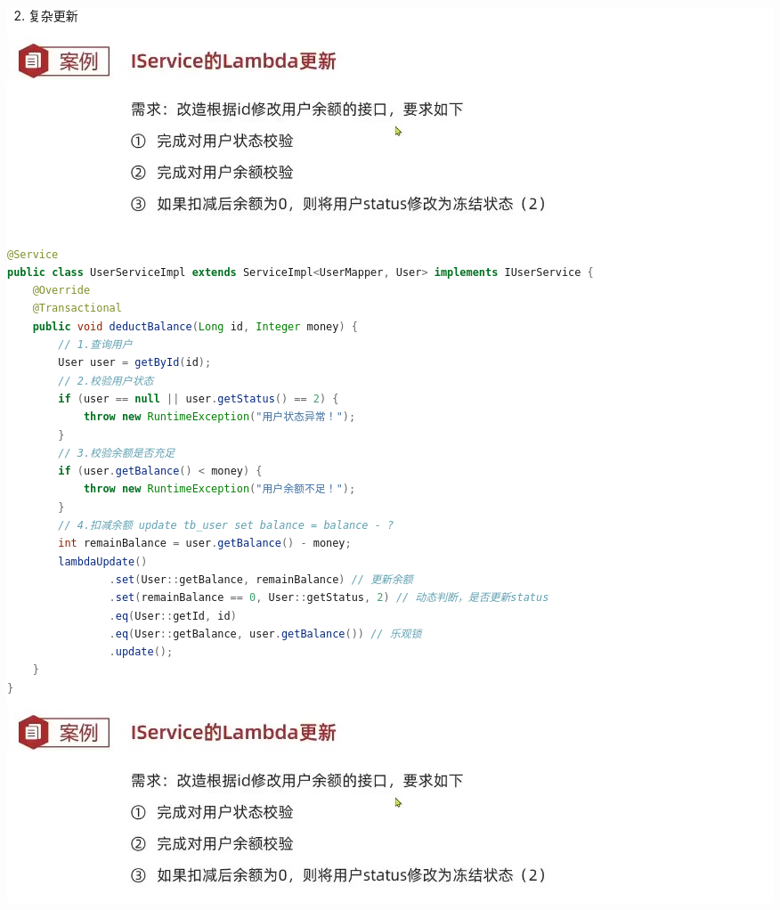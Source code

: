 2. 复杂更新

![](imgs/10_核心功能_IService的Lambda方法案例2.jpg)

```java
@Service
public class UserServiceImpl extends ServiceImpl<UserMapper, User> implements IUserService {
    @Override
    @Transactional
    public void deductBalance(Long id, Integer money) {
        // 1.查询用户
        User user = getById(id);
        // 2.校验用户状态
        if (user == null || user.getStatus() == 2) {
            throw new RuntimeException("用户状态异常！");
        }
        // 3.校验余额是否充足
        if (user.getBalance() < money) {
            throw new RuntimeException("用户余额不足！");
        }
        // 4.扣减余额 update tb_user set balance = balance - ?
        int remainBalance = user.getBalance() - money;
        lambdaUpdate()
                .set(User::getBalance, remainBalance) // 更新余额
                .set(remainBalance == 0, User::getStatus, 2) // 动态判断，是否更新status
                .eq(User::getId, id)
                .eq(User::getBalance, user.getBalance()) // 乐观锁
                .update();
    }
}
```
![](imgs/10_核心功能_IService的Lambda方法案例2.jpg)
